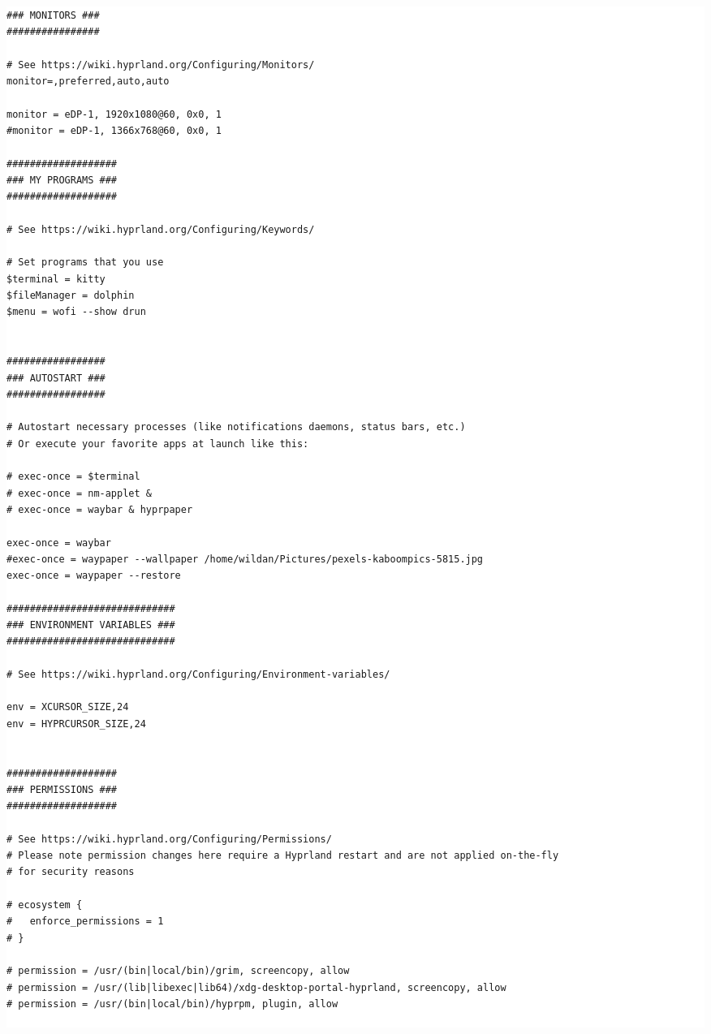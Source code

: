 ```shell
### MONITORS ###
################

# See https://wiki.hyprland.org/Configuring/Monitors/
monitor=,preferred,auto,auto

monitor = eDP-1, 1920x1080@60, 0x0, 1
#monitor = eDP-1, 1366x768@60, 0x0, 1

###################
### MY PROGRAMS ###
###################

# See https://wiki.hyprland.org/Configuring/Keywords/

# Set programs that you use
$terminal = kitty
$fileManager = dolphin
$menu = wofi --show drun


#################
### AUTOSTART ###
#################

# Autostart necessary processes (like notifications daemons, status bars, etc.)
# Or execute your favorite apps at launch like this:

# exec-once = $terminal
# exec-once = nm-applet &
# exec-once = waybar & hyprpaper

exec-once = waybar
#exec-once = waypaper --wallpaper /home/wildan/Pictures/pexels-kaboompics-5815.jpg
exec-once = waypaper --restore

#############################
### ENVIRONMENT VARIABLES ###
#############################

# See https://wiki.hyprland.org/Configuring/Environment-variables/

env = XCURSOR_SIZE,24
env = HYPRCURSOR_SIZE,24


###################
### PERMISSIONS ###
###################

# See https://wiki.hyprland.org/Configuring/Permissions/
# Please note permission changes here require a Hyprland restart and are not applied on-the-fly
# for security reasons

# ecosystem {
#   enforce_permissions = 1
# }

# permission = /usr/(bin|local/bin)/grim, screencopy, allow
# permission = /usr/(lib|libexec|lib64)/xdg-desktop-portal-hyprland, screencopy, allow
# permission = /usr/(bin|local/bin)/hyprpm, plugin, allow


```